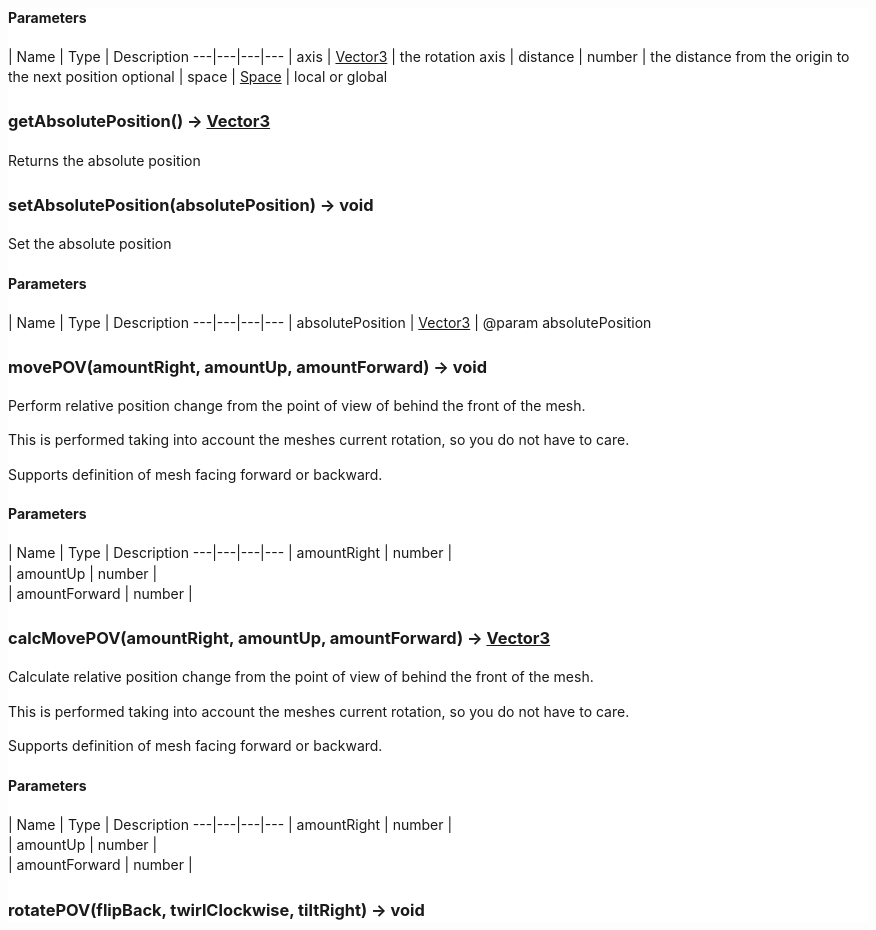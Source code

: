 #### Parameters
 | Name | Type | Description
---|---|---|---
 | axis | [Vector3](/classes/2.5/Vector3) |     the rotation axis
 | distance | number |     the distance from the origin to the next position
optional | space | [Space](/classes/2.5/Space) |     local or global
### getAbsolutePosition() &rarr; [Vector3](/classes/2.5/Vector3)

Returns the absolute position
### setAbsolutePosition(absolutePosition) &rarr; void

Set the absolute position

#### Parameters
 | Name | Type | Description
---|---|---|---
 | absolutePosition | [Vector3](/classes/2.5/Vector3) |     @param absolutePosition

### movePOV(amountRight, amountUp, amountForward) &rarr; void

Perform relative position change from the point of view of behind the front of the mesh.

This is performed taking into account the meshes current rotation, so you do not have to care.

Supports definition of mesh facing forward or backward.

#### Parameters
 | Name | Type | Description
---|---|---|---
 | amountRight | number |     
 | amountUp | number |     
 | amountForward | number |     
### calcMovePOV(amountRight, amountUp, amountForward) &rarr; [Vector3](/classes/2.5/Vector3)

Calculate relative position change from the point of view of behind the front of the mesh.

This is performed taking into account the meshes current rotation, so you do not have to care.

Supports definition of mesh facing forward or backward.

#### Parameters
 | Name | Type | Description
---|---|---|---
 | amountRight | number |     
 | amountUp | number |     
 | amountForward | number |     
### rotatePOV(flipBack, twirlClockwise, tiltRight) &rarr; void
